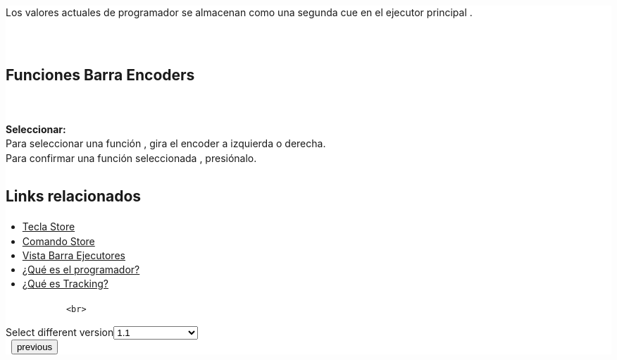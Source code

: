 <p>Los valores actuales de programador se almacenan como una segunda cue en el ejecutor principal .</p>

<p>&nbsp;</p>

<a name="toc_header_anchor_7" id="toc_header_anchor_7" class="topic-toc-item"></a><h2>Funciones Barra Encoders</h2>

<p><img alt="" src="/Media/Image/Dot2_ViewsandWindows_ChooseStoreMethod02_1-0.PNG"></p>

<p><strong>Seleccionar:</strong><br>
Para seleccionar una función , gira el encoder a izquierda o derecha.&nbsp;<br>
Para confirmar una función seleccionada , presiónalo.</p>

<a name="toc_header_anchor_8" id="toc_header_anchor_8" class="topic-toc-item"></a><h2>Links relacionados</h2>

<ul>
	<li><a href="/Topic/fe86f610-db19-46d2-9476-2cdea338091b">Tecla Store</a></li>
	<li><a href="/Topic/97af99ef-e454-442e-9abc-5b71bf8cc974">Comando Store</a></li>
	<li><a href="/Topic/d8ca000e-cf13-448d-ac3e-129272e731d8">Vista Barra Ejecutores</a></li>
	<li><a href="/Topic/e740a39c-ef36-4081-9014-59e0a288711c">¿Qué es el programador?</a></li>
	<li><a href="/Topic/dbf1ee09-43cb-48a1-9e9d-6d0bc5c8feb6">¿Qué es&nbsp;Tracking?</a></li>
</ul>


				<br>
<div class="topic-navigation">

<div class="pull-right">
	<span class="pull-left">


<div class="pull-left">
<form action="/Topic/SetCurrentVersionNumber" class="form-inline" id="frmTagSelector" method="post">	<span class="form-mini">
		<div class="input-prepend"><span class="add-on">Select different version</span><select autocomplete="off" id="versionNumberId" name="versionNumberId" onchange="$(this).closest('#frmTagSelector').submit();" style="width: 120px;"><option value="">- latest -</option>
<option selected="selected" value="3">1.1</option>
<option value="7">1.2</option>
<option value="12">1.3</option>
<option value="16">1.5</option>
<option value="29">1.9</option>
</select></div>
		<input data-val="true" data-val-number="The field Int32 must be a number." data-val-required="The Int32 field is required." id="ProductId" name="ProductId" type="hidden" value="7">
		<input id="CurrentGuid" name="CurrentGuid" type="hidden" value="662173f7-aa38-4f78-b6da-7d357eace37d">
	</span>
</form></div>&nbsp;	</span>
	<span class="pull-right" style="white-space: nowrap;">
			<button class="btn btn-mini" onclick="location.href='/Page/MA_dot2/window_ChooseDeleteMethod/es/1.1'; " title="Go to previous page 'Elegir Método de Eliminación'">
				<i class="icon-arrow-left"></i> previous
			</button>
